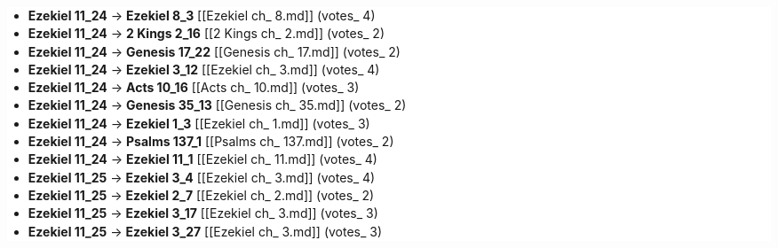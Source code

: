 - **Ezekiel 11_24** → **Ezekiel 8_3** [[Ezekiel ch_ 8.md]] (votes_ 4)
- **Ezekiel 11_24** → **2 Kings 2_16** [[2 Kings ch_ 2.md]] (votes_ 2)
- **Ezekiel 11_24** → **Genesis 17_22** [[Genesis ch_ 17.md]] (votes_ 2)
- **Ezekiel 11_24** → **Ezekiel 3_12** [[Ezekiel ch_ 3.md]] (votes_ 4)
- **Ezekiel 11_24** → **Acts 10_16** [[Acts ch_ 10.md]] (votes_ 3)
- **Ezekiel 11_24** → **Genesis 35_13** [[Genesis ch_ 35.md]] (votes_ 2)
- **Ezekiel 11_24** → **Ezekiel 1_3** [[Ezekiel ch_ 1.md]] (votes_ 3)
- **Ezekiel 11_24** → **Psalms 137_1** [[Psalms ch_ 137.md]] (votes_ 2)
- **Ezekiel 11_24** → **Ezekiel 11_1** [[Ezekiel ch_ 11.md]] (votes_ 4)
- **Ezekiel 11_25** → **Ezekiel 3_4** [[Ezekiel ch_ 3.md]] (votes_ 4)
- **Ezekiel 11_25** → **Ezekiel 2_7** [[Ezekiel ch_ 2.md]] (votes_ 2)
- **Ezekiel 11_25** → **Ezekiel 3_17** [[Ezekiel ch_ 3.md]] (votes_ 3)
- **Ezekiel 11_25** → **Ezekiel 3_27** [[Ezekiel ch_ 3.md]] (votes_ 3)
